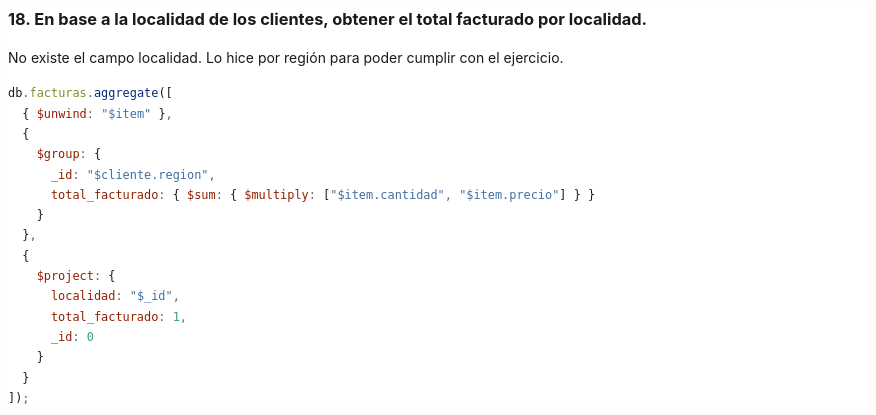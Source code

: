 
### 18. En base a la localidad de los clientes, obtener el total facturado por localidad.
No existe el campo localidad. Lo hice por región para poder cumplir con el ejercicio.
```js
db.facturas.aggregate([
  { $unwind: "$item" },
  { 
    $group: { 
      _id: "$cliente.region", 
      total_facturado: { $sum: { $multiply: ["$item.cantidad", "$item.precio"] } }
    } 
  },
  { 
    $project: { 
      localidad: "$_id", 
      total_facturado: 1, 
      _id: 0 
    } 
  }
]);
```